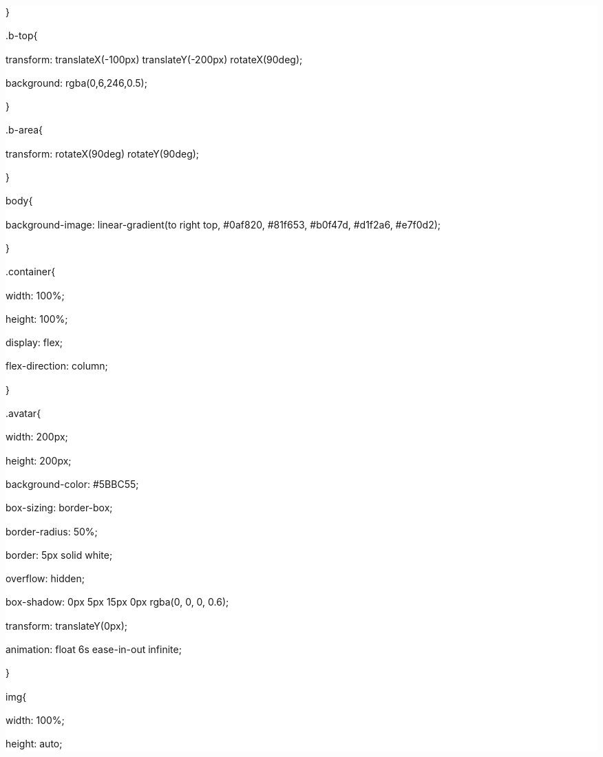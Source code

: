}

.b-top{

transform: translateX(-100px) translateY(-200px) rotateX(90deg);

background: rgba(0,6,246,0.5);

}

.b-area{

transform: rotateX(90deg) rotateY(90deg);

}

body{

background-image: linear-gradient(to right top, #0af820, #81f653, #b0f47d, #d1f2a6, #e7f0d2);

}


.container{



width: 100%;

height: 100%;

display: flex;

flex-direction: column;


}

.avatar{

width: 200px;

height: 200px;

background-color: #5BBC55;

box-sizing: border-box;

border-radius: 50%;

border: 5px solid white;

overflow: hidden;

box-shadow: 0px 5px 15px 0px rgba(0, 0, 0, 0.6);

transform: translateY(0px);

animation: float 6s ease-in-out infinite;

}

img{

width: 100%;

height: auto;
